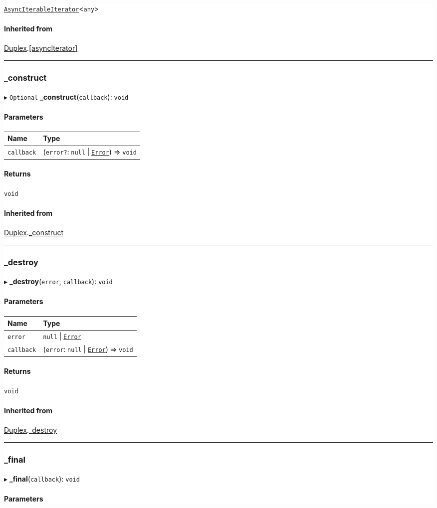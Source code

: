 [`AsyncIterableIterator`](../interfaces/internal_.AsyncIterableIterator.md)<`any`\>

#### Inherited from

[Duplex](internal_.Duplex.md).[[asyncIterator]](internal_.Duplex.md#[asynciterator])

___

### \_construct

▸ `Optional` **_construct**(`callback`): `void`

#### Parameters

| Name | Type |
| :------ | :------ |
| `callback` | (`error?`: ``null`` \| [`Error`](../modules/internal_.md#error)) => `void` |

#### Returns

`void`

#### Inherited from

[Duplex](internal_.Duplex.md).[_construct](internal_.Duplex.md#_construct)

___

### \_destroy

▸ **_destroy**(`error`, `callback`): `void`

#### Parameters

| Name | Type |
| :------ | :------ |
| `error` | ``null`` \| [`Error`](../modules/internal_.md#error) |
| `callback` | (`error`: ``null`` \| [`Error`](../modules/internal_.md#error)) => `void` |

#### Returns

`void`

#### Inherited from

[Duplex](internal_.Duplex.md).[_destroy](internal_.Duplex.md#_destroy)

___

### \_final

▸ **_final**(`callback`): `void`

#### Parameters
